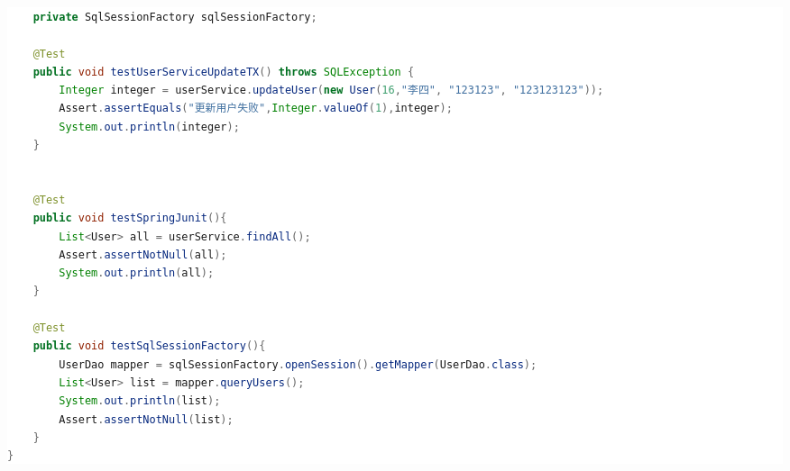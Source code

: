 ~~~java
    private SqlSessionFactory sqlSessionFactory;

    @Test
    public void testUserServiceUpdateTX() throws SQLException {
        Integer integer = userService.updateUser(new User(16,"李四", "123123", "123123123"));
        Assert.assertEquals("更新用户失败",Integer.valueOf(1),integer);
        System.out.println(integer);
    }


    @Test
    public void testSpringJunit(){
        List<User> all = userService.findAll();
        Assert.assertNotNull(all);
        System.out.println(all);
    }

    @Test
    public void testSqlSessionFactory(){
        UserDao mapper = sqlSessionFactory.openSession().getMapper(UserDao.class);
        List<User> list = mapper.queryUsers();
        System.out.println(list);
        Assert.assertNotNull(list);
    }
}
~~~
